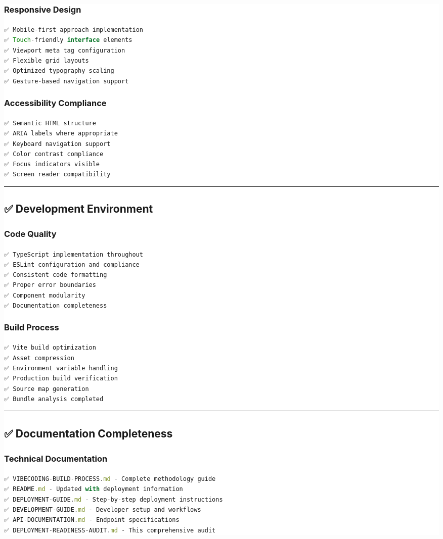 ### Responsive Design
```typescript
✅ Mobile-first approach implementation
✅ Touch-friendly interface elements
✅ Viewport meta tag configuration
✅ Flexible grid layouts
✅ Optimized typography scaling
✅ Gesture-based navigation support
```

### Accessibility Compliance
```typescript
✅ Semantic HTML structure
✅ ARIA labels where appropriate
✅ Keyboard navigation support
✅ Color contrast compliance
✅ Focus indicators visible
✅ Screen reader compatibility
```

---

## ✅ Development Environment

### Code Quality
```typescript
✅ TypeScript implementation throughout
✅ ESLint configuration and compliance
✅ Consistent code formatting
✅ Proper error boundaries
✅ Component modularity
✅ Documentation completeness
```

### Build Process
```typescript
✅ Vite build optimization
✅ Asset compression
✅ Environment variable handling
✅ Production build verification
✅ Source map generation
✅ Bundle analysis completed
```

---

## ✅ Documentation Completeness

### Technical Documentation
```typescript
✅ VIBECODING-BUILD-PROCESS.md - Complete methodology guide
✅ README.md - Updated with deployment information
✅ DEPLOYMENT-GUIDE.md - Step-by-step deployment instructions
✅ DEVELOPMENT-GUIDE.md - Developer setup and workflows
✅ API-DOCUMENTATION.md - Endpoint specifications
✅ DEPLOYMENT-READINESS-AUDIT.md - This comprehensive audit
```
